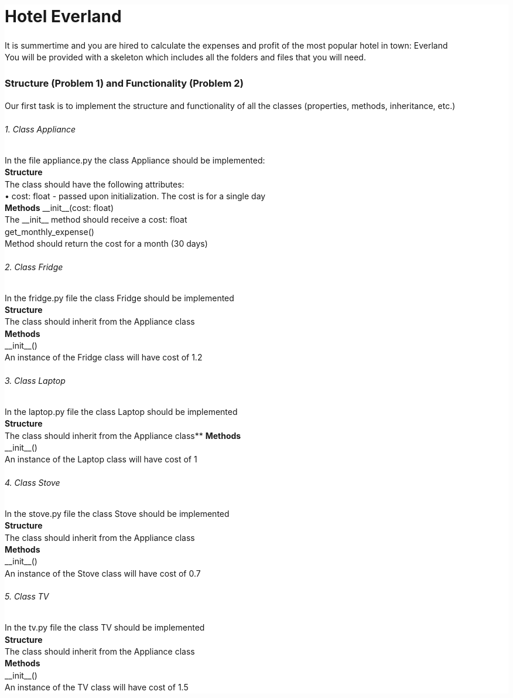# Hotel Everland

It is summertime and you are hired to calculate the expenses and profit of the most popular hotel in town: Everland  
You will be provided with a skeleton which includes all the folders and files that you will need.   

### Structure (Problem 1) and Functionality (Problem 2)

Our first task is to implement the structure and functionality of all the classes (properties, methods, inheritance, etc.)  

###### 1.	Class Appliance  
In the file appliance.py the class Appliance should be implemented:  
**Structure**  
The class should have the following attributes:  
•	cost: float - passed upon initialization. The cost is for a single day  
**Methods** 
\_\_init\_\_(cost: float)  
The \_\_init\_\_ method should receive a cost: float  
get_monthly_expense()  
Method should return the cost for a month (30 days) 

###### 2.	Class Fridge  
In the fridge.py file the class Fridge should be implemented  
**Structure**  
The class should inherit from the Appliance class  
**Methods**  
\_\_init\_\_()  
An instance of the Fridge class will have cost of 1.2

###### 3.	Class Laptop  
In the laptop.py file the class Laptop should be implemented  
**Structure**  
The class should inherit from the Appliance class**
**Methods**  
\_\_init\_\_()  
An instance of the Laptop class will have cost of 1

###### 4.	Class Stove  
In the stove.py file the class Stove should be implemented  
**Structure**  
The class should inherit from the Appliance class  
**Methods**  
\_\_init\_\_()  
An instance of the Stove class will have cost of 0.7

###### 5.	Class TV  
In the tv.py file the class TV should be implemented  
**Structure**  
The class should inherit from the Appliance class  
**Methods**  
\_\_init\_\_()  
An instance of the TV class will have cost of 1.5
